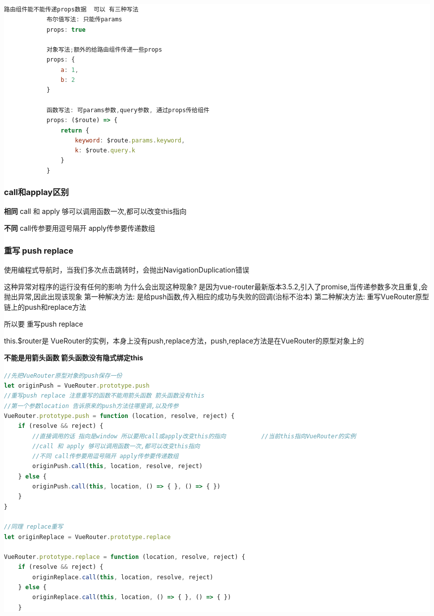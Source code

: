```js
路由组件能不能传递props数据  可以 有三种写法
            布尔值写法: 只能传params
            props: true

            对象写法;额外的给路由组件传递一些props
            props: {
                a: 1,
                b: 2
            }

            函数写法: 可params参数,query参数, 通过props传给组件
            props: ($route) => {
                return {
                    keyword: $route.params.keyword,
                    k: $route.query.k
                }
            }
```

### **call和applay区别**

**相同**  call 和 apply 够可以调用函数一次,都可以改变this指向

**不同** call传参要用逗号隔开  apply传参要传递数组

### 重写  push replace

使用编程式导航时，当我们多次点击跳转时，会抛出NavigationDuplication错误

这种异常对程序的运行没有任何的影响
为什么会出现这种现象?
是因为vue-router最新版本3.5.2,引入了promise,当传递参数多次且重复,会抛出异常,因此出现该现象
第一种解决方法: 是给push函数,传入相应的成功与失败的回调(治标不治本)
第二种解决方法: 重写VueRouter原型链上的push和replace方法

所以要 重写push replace

this.$router是 VueRouter的实例，本身上没有push,replace方法，push,replace方法是在VueRouter的原型对象上的

**不能是用箭头函数 箭头函数没有隐式绑定this**

```js
//先把VueRouter原型对象的push保存一份
let originPush = VueRouter.prototype.push
//重写push replace 注意重写的函数不能用箭头函数 箭头函数没有this
//第一个参数location 告诉原来的push方法往哪里调,以及传参
VueRouter.prototype.push = function (location, resolve, reject) {
    if (resolve && reject) {
    	//直接调用的话 指向是window 所以要用call或apply改变this的指向			//当前this指向VueRouter的实例
        //call 和 apply 够可以调用函数一次,都可以改变this指向
        //不同 call传参要用逗号隔开 apply传参要传递数组
        originPush.call(this, location, resolve, reject)
    } else {
        originPush.call(this, location, () => { }, () => { })
    }
}

//同理 replace重写
let originReplace = VueRouter.prototype.replace

VueRouter.prototype.replace = function (location, resolve, reject) {
    if (resolve && reject) {
        originReplace.call(this, location, resolve, reject)
    } else {
        originReplace.call(this, location, () => { }, () => { })
    }
```